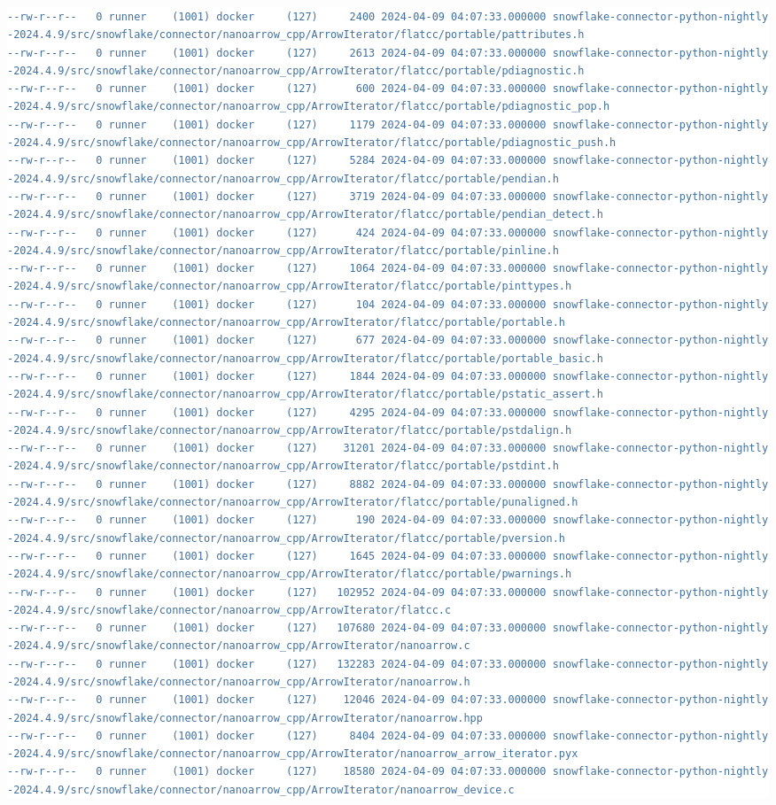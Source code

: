 ```diff
--rw-r--r--   0 runner    (1001) docker     (127)     2400 2024-04-09 04:07:33.000000 snowflake-connector-python-nightly-2024.4.9/src/snowflake/connector/nanoarrow_cpp/ArrowIterator/flatcc/portable/pattributes.h
--rw-r--r--   0 runner    (1001) docker     (127)     2613 2024-04-09 04:07:33.000000 snowflake-connector-python-nightly-2024.4.9/src/snowflake/connector/nanoarrow_cpp/ArrowIterator/flatcc/portable/pdiagnostic.h
--rw-r--r--   0 runner    (1001) docker     (127)      600 2024-04-09 04:07:33.000000 snowflake-connector-python-nightly-2024.4.9/src/snowflake/connector/nanoarrow_cpp/ArrowIterator/flatcc/portable/pdiagnostic_pop.h
--rw-r--r--   0 runner    (1001) docker     (127)     1179 2024-04-09 04:07:33.000000 snowflake-connector-python-nightly-2024.4.9/src/snowflake/connector/nanoarrow_cpp/ArrowIterator/flatcc/portable/pdiagnostic_push.h
--rw-r--r--   0 runner    (1001) docker     (127)     5284 2024-04-09 04:07:33.000000 snowflake-connector-python-nightly-2024.4.9/src/snowflake/connector/nanoarrow_cpp/ArrowIterator/flatcc/portable/pendian.h
--rw-r--r--   0 runner    (1001) docker     (127)     3719 2024-04-09 04:07:33.000000 snowflake-connector-python-nightly-2024.4.9/src/snowflake/connector/nanoarrow_cpp/ArrowIterator/flatcc/portable/pendian_detect.h
--rw-r--r--   0 runner    (1001) docker     (127)      424 2024-04-09 04:07:33.000000 snowflake-connector-python-nightly-2024.4.9/src/snowflake/connector/nanoarrow_cpp/ArrowIterator/flatcc/portable/pinline.h
--rw-r--r--   0 runner    (1001) docker     (127)     1064 2024-04-09 04:07:33.000000 snowflake-connector-python-nightly-2024.4.9/src/snowflake/connector/nanoarrow_cpp/ArrowIterator/flatcc/portable/pinttypes.h
--rw-r--r--   0 runner    (1001) docker     (127)      104 2024-04-09 04:07:33.000000 snowflake-connector-python-nightly-2024.4.9/src/snowflake/connector/nanoarrow_cpp/ArrowIterator/flatcc/portable/portable.h
--rw-r--r--   0 runner    (1001) docker     (127)      677 2024-04-09 04:07:33.000000 snowflake-connector-python-nightly-2024.4.9/src/snowflake/connector/nanoarrow_cpp/ArrowIterator/flatcc/portable/portable_basic.h
--rw-r--r--   0 runner    (1001) docker     (127)     1844 2024-04-09 04:07:33.000000 snowflake-connector-python-nightly-2024.4.9/src/snowflake/connector/nanoarrow_cpp/ArrowIterator/flatcc/portable/pstatic_assert.h
--rw-r--r--   0 runner    (1001) docker     (127)     4295 2024-04-09 04:07:33.000000 snowflake-connector-python-nightly-2024.4.9/src/snowflake/connector/nanoarrow_cpp/ArrowIterator/flatcc/portable/pstdalign.h
--rw-r--r--   0 runner    (1001) docker     (127)    31201 2024-04-09 04:07:33.000000 snowflake-connector-python-nightly-2024.4.9/src/snowflake/connector/nanoarrow_cpp/ArrowIterator/flatcc/portable/pstdint.h
--rw-r--r--   0 runner    (1001) docker     (127)     8882 2024-04-09 04:07:33.000000 snowflake-connector-python-nightly-2024.4.9/src/snowflake/connector/nanoarrow_cpp/ArrowIterator/flatcc/portable/punaligned.h
--rw-r--r--   0 runner    (1001) docker     (127)      190 2024-04-09 04:07:33.000000 snowflake-connector-python-nightly-2024.4.9/src/snowflake/connector/nanoarrow_cpp/ArrowIterator/flatcc/portable/pversion.h
--rw-r--r--   0 runner    (1001) docker     (127)     1645 2024-04-09 04:07:33.000000 snowflake-connector-python-nightly-2024.4.9/src/snowflake/connector/nanoarrow_cpp/ArrowIterator/flatcc/portable/pwarnings.h
--rw-r--r--   0 runner    (1001) docker     (127)   102952 2024-04-09 04:07:33.000000 snowflake-connector-python-nightly-2024.4.9/src/snowflake/connector/nanoarrow_cpp/ArrowIterator/flatcc.c
--rw-r--r--   0 runner    (1001) docker     (127)   107680 2024-04-09 04:07:33.000000 snowflake-connector-python-nightly-2024.4.9/src/snowflake/connector/nanoarrow_cpp/ArrowIterator/nanoarrow.c
--rw-r--r--   0 runner    (1001) docker     (127)   132283 2024-04-09 04:07:33.000000 snowflake-connector-python-nightly-2024.4.9/src/snowflake/connector/nanoarrow_cpp/ArrowIterator/nanoarrow.h
--rw-r--r--   0 runner    (1001) docker     (127)    12046 2024-04-09 04:07:33.000000 snowflake-connector-python-nightly-2024.4.9/src/snowflake/connector/nanoarrow_cpp/ArrowIterator/nanoarrow.hpp
--rw-r--r--   0 runner    (1001) docker     (127)     8404 2024-04-09 04:07:33.000000 snowflake-connector-python-nightly-2024.4.9/src/snowflake/connector/nanoarrow_cpp/ArrowIterator/nanoarrow_arrow_iterator.pyx
--rw-r--r--   0 runner    (1001) docker     (127)    18580 2024-04-09 04:07:33.000000 snowflake-connector-python-nightly-2024.4.9/src/snowflake/connector/nanoarrow_cpp/ArrowIterator/nanoarrow_device.c
```